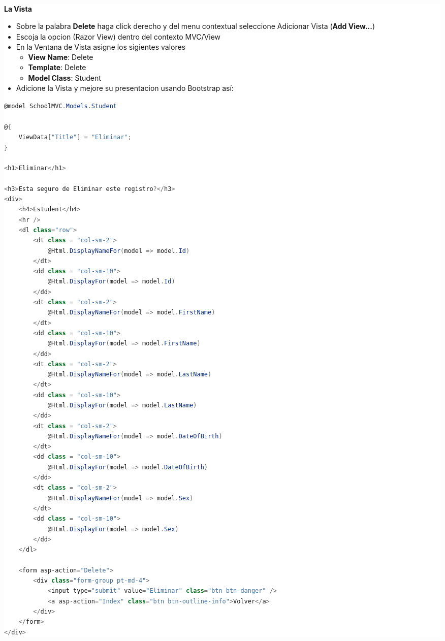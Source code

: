 **La Vista**
- Sobre la palabra **Delete** haga click derecho y del menu contextual seleccione Adicionar Vista (**Add View...**)
- Escoja la opcion (Razor View) dentro del contexto MVC/View
- En la Ventana de Vista asigne los sigientes valores
  - **View Name**: Delete
  - **Template**: Delete
  - **Model Class**: Student
- Adicione la Vista y mejore su presentacion usando Bootstrap así:

```csharp
@model SchoolMVC.Models.Student

@{
    ViewData["Title"] = "Eliminar";
}

<h1>Eliminar</h1>

<h3>Esta seguro de Eliminar este registro?</h3>
<div>
    <h4>Estudent</h4>
    <hr />
    <dl class="row">
        <dt class = "col-sm-2">
            @Html.DisplayNameFor(model => model.Id)
        </dt>
        <dd class = "col-sm-10">
            @Html.DisplayFor(model => model.Id)
        </dd>
        <dt class = "col-sm-2">
            @Html.DisplayNameFor(model => model.FirstName)
        </dt>
        <dd class = "col-sm-10">
            @Html.DisplayFor(model => model.FirstName)
        </dd>
        <dt class = "col-sm-2">
            @Html.DisplayNameFor(model => model.LastName)
        </dt>
        <dd class = "col-sm-10">
            @Html.DisplayFor(model => model.LastName)
        </dd>
        <dt class = "col-sm-2">
            @Html.DisplayNameFor(model => model.DateOfBirth)
        </dt>
        <dd class = "col-sm-10">
            @Html.DisplayFor(model => model.DateOfBirth)
        </dd>
        <dt class = "col-sm-2">
            @Html.DisplayNameFor(model => model.Sex)
        </dt>
        <dd class = "col-sm-10">
            @Html.DisplayFor(model => model.Sex)
        </dd>
    </dl>
    
    <form asp-action="Delete">
        <div class="form-group pt-md-4">
            <input type="submit" value="Eliminar" class="btn btn-danger" /> 
            <a asp-action="Index" class="btn btn-outline-info">Volver</a>
        </div>
    </form>
</div>
```
